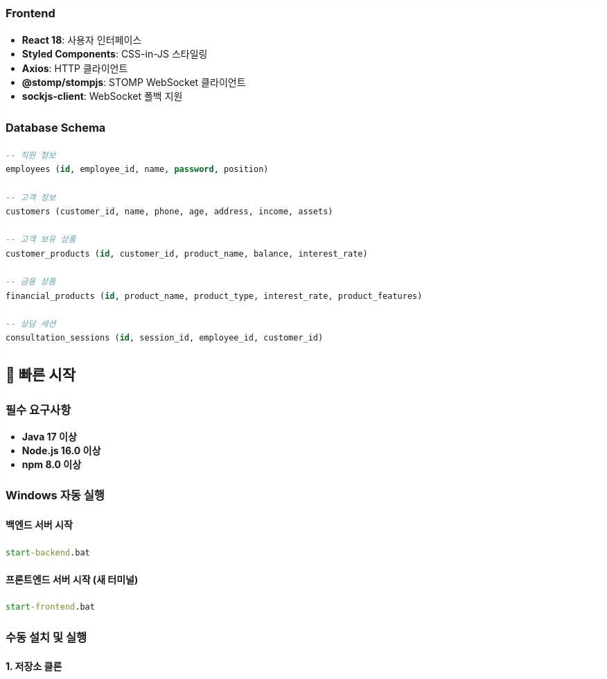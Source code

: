 ### Frontend

- **React 18**: 사용자 인터페이스
- **Styled Components**: CSS-in-JS 스타일링
- **Axios**: HTTP 클라이언트
- **@stomp/stompjs**: STOMP WebSocket 클라이언트
- **sockjs-client**: WebSocket 폴백 지원

### Database Schema

```sql
-- 직원 정보
employees (id, employee_id, name, password, position)

-- 고객 정보
customers (customer_id, name, phone, age, address, income, assets)

-- 고객 보유 상품
customer_products (id, customer_id, product_name, balance, interest_rate)

-- 금융 상품
financial_products (id, product_name, product_type, interest_rate, product_features)

-- 상담 세션
consultation_sessions (id, session_id, employee_id, customer_id)
```

## 🚀 빠른 시작

### 필수 요구사항

- **Java 17 이상**
- **Node.js 16.0 이상**
- **npm 8.0 이상**

### Windows 자동 실행

#### 백엔드 서버 시작

```cmd
start-backend.bat
```

#### 프론트엔드 서버 시작 (새 터미널)

```cmd
start-frontend.bat
```

### 수동 설치 및 실행

#### 1. 저장소 클론

